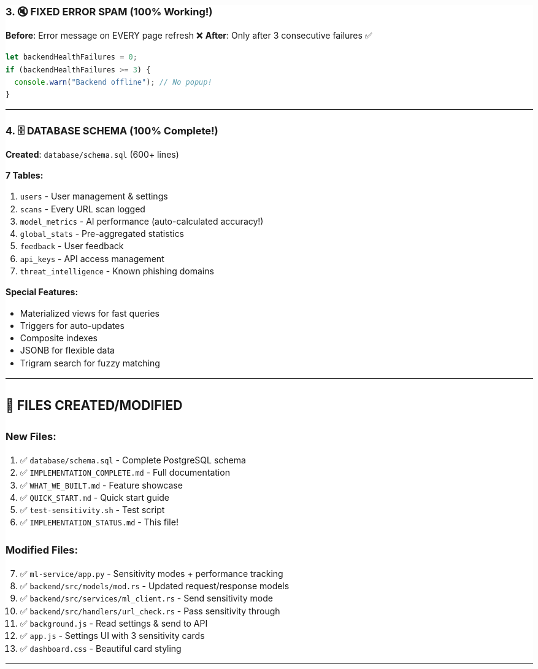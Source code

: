 
### 3. 🔇 **FIXED ERROR SPAM** (100% Working!)

**Before**: Error message on EVERY page refresh ❌
**After**: Only after 3 consecutive failures ✅

```javascript
let backendHealthFailures = 0;
if (backendHealthFailures >= 3) {
  console.warn("Backend offline"); // No popup!
}
```

---

### 4. 🗄️ **DATABASE SCHEMA** (100% Complete!)

**Created**: `database/schema.sql` (600+ lines)

**7 Tables:**

1. `users` - User management & settings
2. `scans` - Every URL scan logged
3. `model_metrics` - AI performance (auto-calculated accuracy!)
4. `global_stats` - Pre-aggregated statistics
5. `feedback` - User feedback
6. `api_keys` - API access management
7. `threat_intelligence` - Known phishing domains

**Special Features:**

- Materialized views for fast queries
- Triggers for auto-updates
- Composite indexes
- JSONB for flexible data
- Trigram search for fuzzy matching

---

## 📁 FILES CREATED/MODIFIED

### New Files:

1. ✅ `database/schema.sql` - Complete PostgreSQL schema
2. ✅ `IMPLEMENTATION_COMPLETE.md` - Full documentation
3. ✅ `WHAT_WE_BUILT.md` - Feature showcase
4. ✅ `QUICK_START.md` - Quick start guide
5. ✅ `test-sensitivity.sh` - Test script
6. ✅ `IMPLEMENTATION_STATUS.md` - This file!

### Modified Files:

7. ✅ `ml-service/app.py` - Sensitivity modes + performance tracking
8. ✅ `backend/src/models/mod.rs` - Updated request/response models
9. ✅ `backend/src/services/ml_client.rs` - Send sensitivity mode
10. ✅ `backend/src/handlers/url_check.rs` - Pass sensitivity through
11. ✅ `background.js` - Read settings & send to API
12. ✅ `app.js` - Settings UI with 3 sensitivity cards
13. ✅ `dashboard.css` - Beautiful card styling

---
